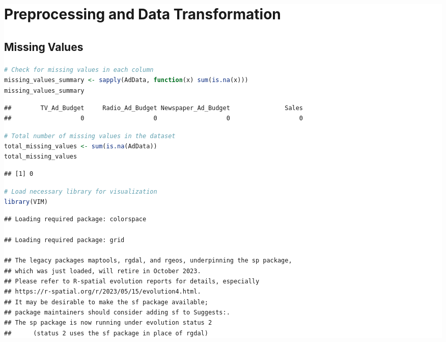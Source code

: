 # Preprocessing and Data Transformation

## Missing Values

``` r
# Check for missing values in each column
missing_values_summary <- sapply(AdData, function(x) sum(is.na(x)))
missing_values_summary
```

    ##        TV_Ad_Budget     Radio_Ad_Budget Newspaper_Ad_Budget               Sales 
    ##                   0                   0                   0                   0

``` r
# Total number of missing values in the dataset
total_missing_values <- sum(is.na(AdData))
total_missing_values
```

    ## [1] 0

``` r
# Load necessary library for visualization
library(VIM)
```

    ## Loading required package: colorspace

    ## Loading required package: grid

    ## The legacy packages maptools, rgdal, and rgeos, underpinning the sp package,
    ## which was just loaded, will retire in October 2023.
    ## Please refer to R-spatial evolution reports for details, especially
    ## https://r-spatial.org/r/2023/05/15/evolution4.html.
    ## It may be desirable to make the sf package available;
    ## package maintainers should consider adding sf to Suggests:.
    ## The sp package is now running under evolution status 2
    ##      (status 2 uses the sf package in place of rgdal)
